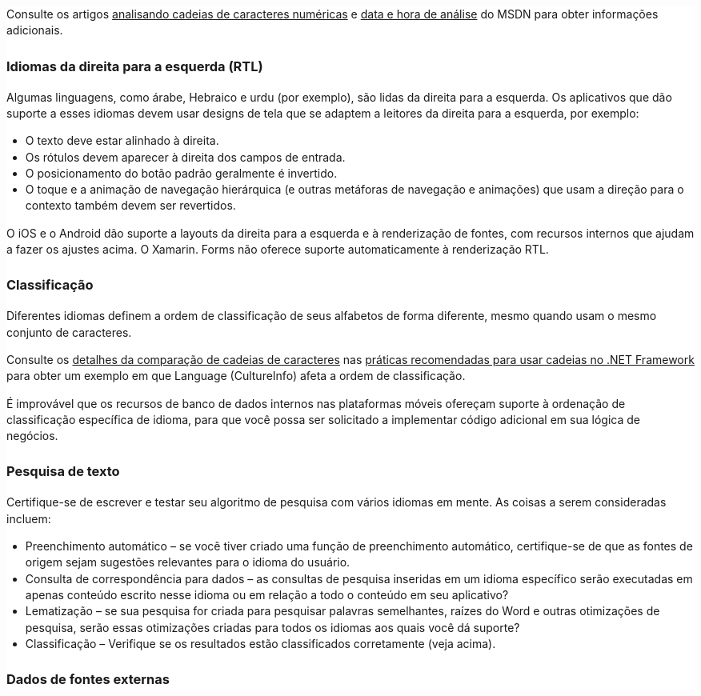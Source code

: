 Consulte os artigos [analisando cadeias de caracteres numéricas](https://msdn.microsoft.com/library/xbtzcc4w(v=vs.110).aspx) e [data e hora de análise](https://msdn.microsoft.com/library/2h3syy57(v=vs.110).aspx) do MSDN para obter informações adicionais.

<a name="rtl" />

### <a name="right-to-left-rtl-languages"></a>Idiomas da direita para a esquerda (RTL)

Algumas linguagens, como árabe, Hebraico e urdu (por exemplo), são lidas da direita para a esquerda.
Os aplicativos que dão suporte a esses idiomas devem usar designs de tela que se adaptem a leitores da direita para a esquerda, por exemplo:

- O texto deve estar alinhado à direita.
- Os rótulos devem aparecer à direita dos campos de entrada.
- O posicionamento do botão padrão geralmente é invertido.
- O toque e a animação de navegação hierárquica (e outras metáforas de navegação e animações) que usam a direção para o contexto também devem ser revertidos.

O iOS e o Android dão suporte a layouts da direita para a esquerda e à renderização de fontes, com recursos internos que ajudam a fazer os ajustes acima. O Xamarin. Forms não oferece suporte automaticamente à renderização RTL.

### <a name="sorting"></a>Classificação

Diferentes idiomas definem a ordem de classificação de seus alfabetos de forma diferente, mesmo quando usam o mesmo conjunto de caracteres.

Consulte os [detalhes da comparação de cadeias de caracteres](https://msdn.microsoft.com/library/dd465121(v=vs.110).aspx#the_details_of_string_comparison) nas [práticas recomendadas para usar cadeias no .NET Framework](https://msdn.microsoft.com/library/dd465121(v=vs.110).aspx) para obter um exemplo em que Language (CultureInfo) afeta a ordem de classificação.

É improvável que os recursos de banco de dados internos nas plataformas móveis ofereçam suporte à ordenação de classificação específica de idioma, para que você possa ser solicitado a implementar código adicional em sua lógica de negócios.

### <a name="text-search"></a>Pesquisa de texto

Certifique-se de escrever e testar seu algoritmo de pesquisa com vários idiomas em mente. As coisas a serem consideradas incluem:

- Preenchimento automático – se você tiver criado uma função de preenchimento automático, certifique-se de que as fontes de origem sejam sugestões relevantes para o idioma do usuário.
- Consulta de correspondência para dados – as consultas de pesquisa inseridas em um idioma específico serão executadas em apenas conteúdo escrito nesse idioma ou em relação a todo o conteúdo em seu aplicativo?
- Lematização – se sua pesquisa for criada para pesquisar palavras semelhantes, raízes do Word e outras otimizações de pesquisa, serão essas otimizações criadas para todos os idiomas aos quais você dá suporte?
- Classificação – Verifique se os resultados estão classificados corretamente (veja acima).

### <a name="data-from-external-sources"></a>Dados de fontes externas
